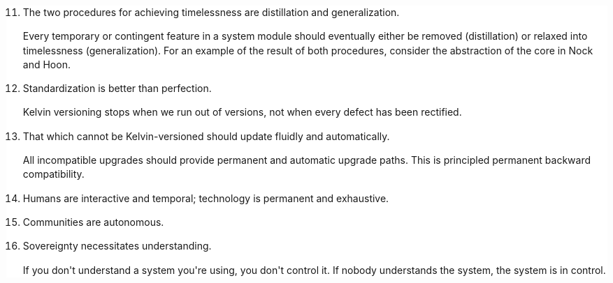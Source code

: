 11. The two procedures for achieving timelessness are distillation and
    generalization.

    Every temporary or contingent feature in a system module should
    eventually either be removed (distillation) or relaxed into
    timelessness (generalization). For an example of the result of
    both procedures, consider the abstraction of the core in Nock and
    Hoon.

12. Standardization is better than perfection.

    Kelvin versioning stops when we run out of versions, not when
    every defect has been rectified.

13. That which cannot be Kelvin-versioned should update fluidly and
    automatically.

    All incompatible upgrades should provide permanent and automatic
    upgrade paths. This is principled permanent backward
    compatibility.

14. Humans are interactive and temporal; technology is permanent and
    exhaustive.

15. Communities are autonomous.

16. Sovereignty necessitates understanding.

    If you don't understand a system you're using, you don't control
    it. If nobody understands the system, the system is in control.
